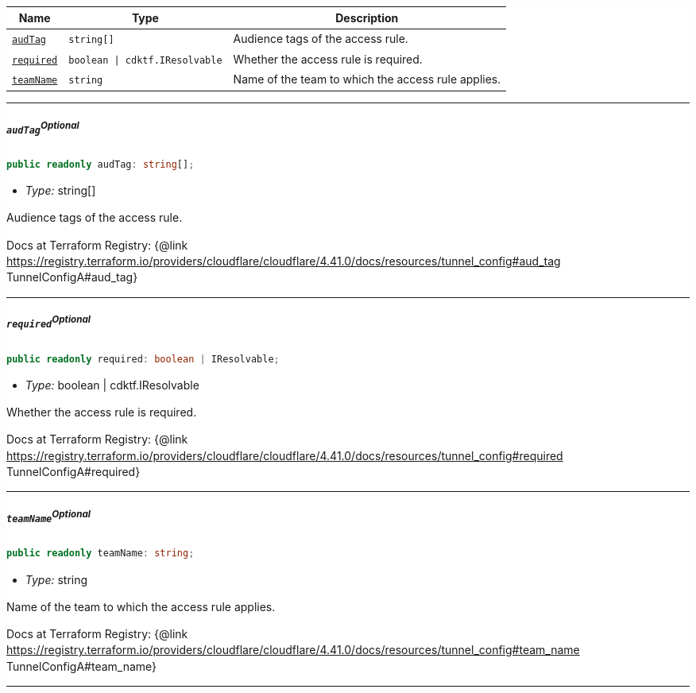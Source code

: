 | **Name** | **Type** | **Description** |
| --- | --- | --- |
| <code><a href="#@cdktf/provider-cloudflare.tunnelConfig.TunnelConfigConfigOriginRequestAccess.property.audTag">audTag</a></code> | <code>string[]</code> | Audience tags of the access rule. |
| <code><a href="#@cdktf/provider-cloudflare.tunnelConfig.TunnelConfigConfigOriginRequestAccess.property.required">required</a></code> | <code>boolean \| cdktf.IResolvable</code> | Whether the access rule is required. |
| <code><a href="#@cdktf/provider-cloudflare.tunnelConfig.TunnelConfigConfigOriginRequestAccess.property.teamName">teamName</a></code> | <code>string</code> | Name of the team to which the access rule applies. |

---

##### `audTag`<sup>Optional</sup> <a name="audTag" id="@cdktf/provider-cloudflare.tunnelConfig.TunnelConfigConfigOriginRequestAccess.property.audTag"></a>

```typescript
public readonly audTag: string[];
```

- *Type:* string[]

Audience tags of the access rule.

Docs at Terraform Registry: {@link https://registry.terraform.io/providers/cloudflare/cloudflare/4.41.0/docs/resources/tunnel_config#aud_tag TunnelConfigA#aud_tag}

---

##### `required`<sup>Optional</sup> <a name="required" id="@cdktf/provider-cloudflare.tunnelConfig.TunnelConfigConfigOriginRequestAccess.property.required"></a>

```typescript
public readonly required: boolean | IResolvable;
```

- *Type:* boolean | cdktf.IResolvable

Whether the access rule is required.

Docs at Terraform Registry: {@link https://registry.terraform.io/providers/cloudflare/cloudflare/4.41.0/docs/resources/tunnel_config#required TunnelConfigA#required}

---

##### `teamName`<sup>Optional</sup> <a name="teamName" id="@cdktf/provider-cloudflare.tunnelConfig.TunnelConfigConfigOriginRequestAccess.property.teamName"></a>

```typescript
public readonly teamName: string;
```

- *Type:* string

Name of the team to which the access rule applies.

Docs at Terraform Registry: {@link https://registry.terraform.io/providers/cloudflare/cloudflare/4.41.0/docs/resources/tunnel_config#team_name TunnelConfigA#team_name}

---
